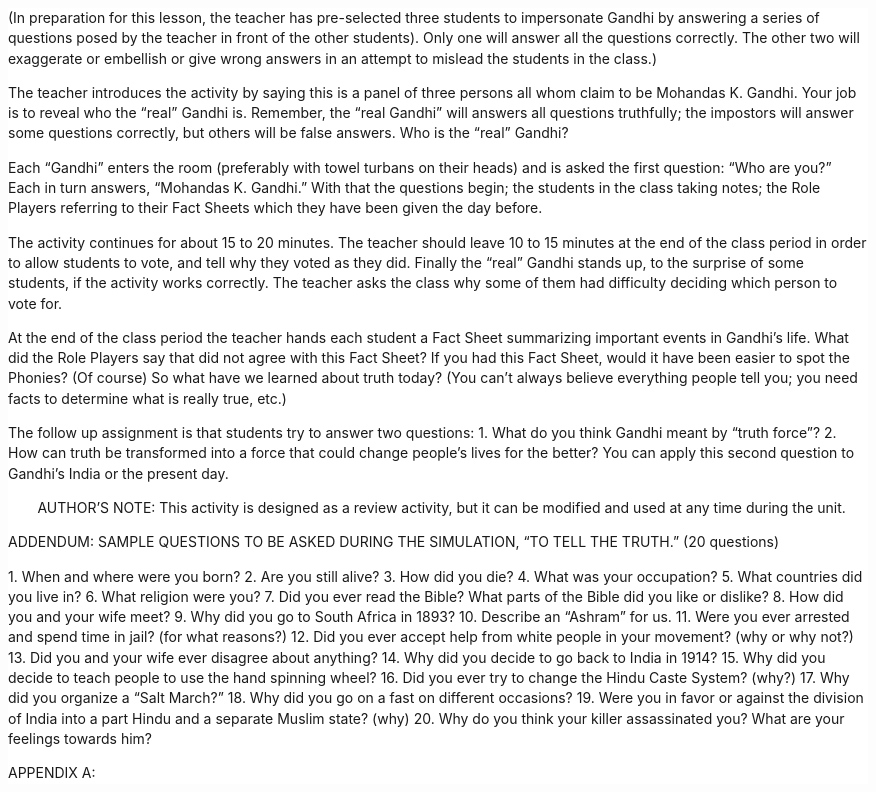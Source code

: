 </blockquote>
<p>
(In preparation for this lesson, the teacher has pre-selected three students to impersonate Gandhi by answering a series of questions posed by the teacher in front of the other students).  Only one will answer all the questions correctly.  The other two will exaggerate or embellish or give wrong answers in an attempt to mislead the students in the class.)
</p>
<p>
The teacher introduces the activity by saying this is a panel of three persons all whom claim to be Mohandas K. Gandhi.  Your job is to reveal who the “real” Gandhi is.  Remember, the “real Gandhi” will answers all questions truthfully; the impostors will answer some questions correctly, but others will be false answers.  Who is the “real” Gandhi?
</p>
<p>
Each “Gandhi” enters the room (preferably with towel turbans on their heads) and is asked the first question: “Who are you?”  Each in turn answers, “Mohandas K. Gandhi.”  With that the questions begin; the students in the class taking notes; the Role Players referring to their Fact Sheets which they have been given the day before.
</p>
<p>
The activity continues for about 15 to 20 minutes.  The teacher should leave 10 to 15 minutes at the end of the class period in order to allow students to vote, and tell why they voted as they did.  Finally the “real” Gandhi stands up, to the surprise of some students, if the activity works correctly.  The teacher asks the class why some of them had difficulty deciding which person to vote for.
</p>
<p>
At the end of the class period the teacher hands each student a Fact Sheet summarizing important events in Gandhi’s life.  What did the Role Players say that did not agree with this Fact Sheet?  If you had this Fact Sheet, would it have been easier to spot the Phonies?  (Of course)  So what have we learned about truth today?  (You can’t always believe everything people tell you;  you need facts to determine what is really true, etc.)
</p>
<p>
The follow up assignment is that students try to answer two questions:  1. What do you think Gandhi meant by “truth force”?  2. How can truth be transformed into a force that could change people’s lives for the better?  You can apply this second question to Gandhi’s India or the present day.
</p>
<p>
<font color="#ffffff" style="visibility:hidden;">
____
</font>
AUTHOR’S NOTE: This activity is designed as a review activity, but it can be modified and used at any time during the unit.
</p>
<p>
ADDENDUM:  SAMPLE QUESTIONS TO BE ASKED DURING THE SIMULATION, “TO TELL THE TRUTH.” (20 questions)
</p>
<p>
1. When and where were you born? 2. Are you still alive? 3. How did you die?          4. What was your occupation?  5. What countries did you live in? 6. What religion were you? 7. Did you ever read the Bible?  What parts of the Bible did you like or dislike? 8. How did you and your wife meet?  9. Why did you go to South Africa in 1893? 10. Describe an “Ashram” for us. 11. Were you ever arrested and spend time in jail?  (for what reasons?) 12. Did you ever accept help from white people in your movement? (why or why not?) 13. Did you and your wife ever disagree about anything? 14. Why did you decide to go back to India in 1914?  15. Why did you decide to teach people to use the hand spinning wheel? 16. Did you ever try to change the Hindu Caste System? (why?) 17. Why did you organize a “Salt March?” 18. Why did you go on a fast on different occasions? 19.  Were you in favor or against the division of India into a part Hindu and a separate Muslim state?  (why) 20. Why do you think your killer assassinated you?  What are your feelings towards him?
</p>
<p>
APPENDIX A:
</p>